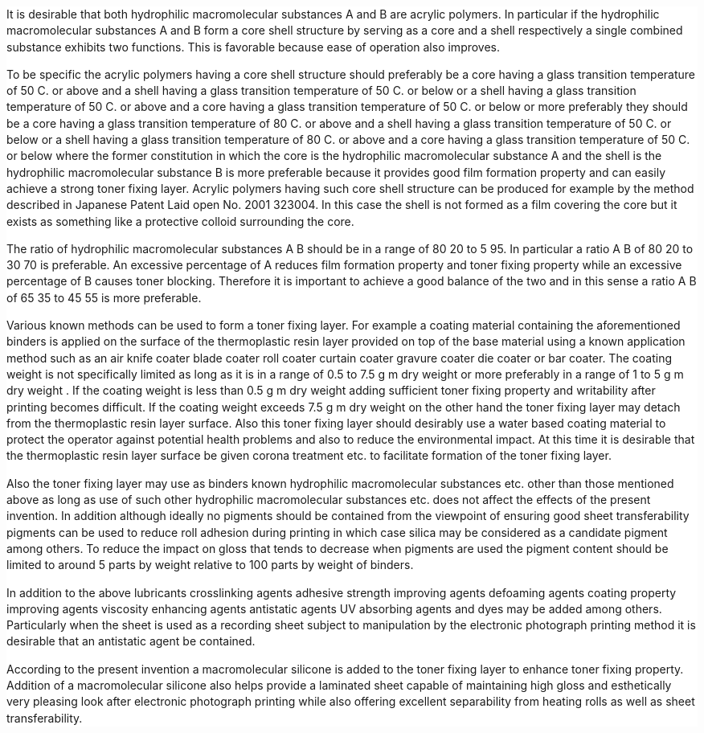 It is desirable that both hydrophilic macromolecular substances A and B are acrylic polymers. In particular if the hydrophilic macromolecular substances A and B form a core shell structure by serving as a core and a shell respectively a single combined substance exhibits two functions. This is favorable because ease of operation also improves.

To be specific the acrylic polymers having a core shell structure should preferably be a core having a glass transition temperature of 50 C. or above and a shell having a glass transition temperature of 50 C. or below or a shell having a glass transition temperature of 50 C. or above and a core having a glass transition temperature of 50 C. or below or more preferably they should be a core having a glass transition temperature of 80 C. or above and a shell having a glass transition temperature of 50 C. or below or a shell having a glass transition temperature of 80 C. or above and a core having a glass transition temperature of 50 C. or below where the former constitution in which the core is the hydrophilic macromolecular substance A and the shell is the hydrophilic macromolecular substance B is more preferable because it provides good film formation property and can easily achieve a strong toner fixing layer. Acrylic polymers having such core shell structure can be produced for example by the method described in Japanese Patent Laid open No. 2001 323004. In this case the shell is not formed as a film covering the core but it exists as something like a protective colloid surrounding the core.

The ratio of hydrophilic macromolecular substances A B should be in a range of 80 20 to 5 95. In particular a ratio A B of 80 20 to 30 70 is preferable. An excessive percentage of A reduces film formation property and toner fixing property while an excessive percentage of B causes toner blocking. Therefore it is important to achieve a good balance of the two and in this sense a ratio A B of 65 35 to 45 55 is more preferable.

Various known methods can be used to form a toner fixing layer. For example a coating material containing the aforementioned binders is applied on the surface of the thermoplastic resin layer provided on top of the base material using a known application method such as an air knife coater blade coater roll coater curtain coater gravure coater die coater or bar coater. The coating weight is not specifically limited as long as it is in a range of 0.5 to 7.5 g m dry weight or more preferably in a range of 1 to 5 g m dry weight . If the coating weight is less than 0.5 g m dry weight adding sufficient toner fixing property and writability after printing becomes difficult. If the coating weight exceeds 7.5 g m dry weight on the other hand the toner fixing layer may detach from the thermoplastic resin layer surface. Also this toner fixing layer should desirably use a water based coating material to protect the operator against potential health problems and also to reduce the environmental impact. At this time it is desirable that the thermoplastic resin layer surface be given corona treatment etc. to facilitate formation of the toner fixing layer.

Also the toner fixing layer may use as binders known hydrophilic macromolecular substances etc. other than those mentioned above as long as use of such other hydrophilic macromolecular substances etc. does not affect the effects of the present invention. In addition although ideally no pigments should be contained from the viewpoint of ensuring good sheet transferability pigments can be used to reduce roll adhesion during printing in which case silica may be considered as a candidate pigment among others. To reduce the impact on gloss that tends to decrease when pigments are used the pigment content should be limited to around 5 parts by weight relative to 100 parts by weight of binders.

In addition to the above lubricants crosslinking agents adhesive strength improving agents defoaming agents coating property improving agents viscosity enhancing agents antistatic agents UV absorbing agents and dyes may be added among others. Particularly when the sheet is used as a recording sheet subject to manipulation by the electronic photograph printing method it is desirable that an antistatic agent be contained.

According to the present invention a macromolecular silicone is added to the toner fixing layer to enhance toner fixing property. Addition of a macromolecular silicone also helps provide a laminated sheet capable of maintaining high gloss and esthetically very pleasing look after electronic photograph printing while also offering excellent separability from heating rolls as well as sheet transferability.
